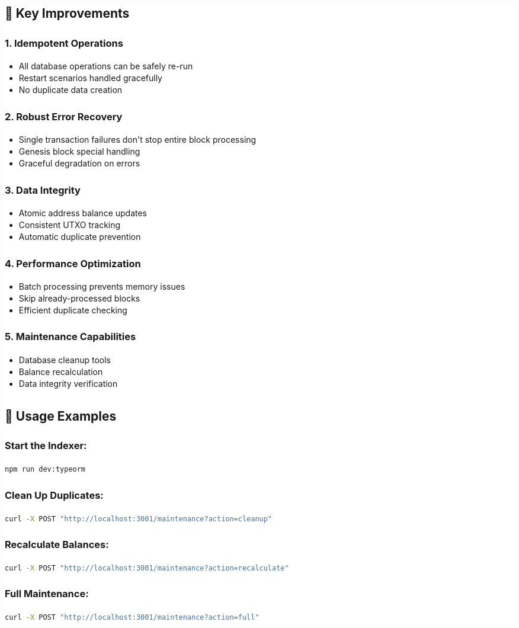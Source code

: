 ## 🚀 Key Improvements

### 1. **Idempotent Operations**
- All database operations can be safely re-run
- Restart scenarios handled gracefully
- No duplicate data creation

### 2. **Robust Error Recovery**
- Single transaction failures don't stop entire block processing
- Genesis block special handling
- Graceful degradation on errors

### 3. **Data Integrity**
- Atomic address balance updates
- Consistent UTXO tracking
- Automatic duplicate prevention

### 4. **Performance Optimization**
- Batch processing prevents memory issues
- Skip already-processed blocks
- Efficient duplicate checking

### 5. **Maintenance Capabilities**
- Database cleanup tools
- Balance recalculation
- Data integrity verification

## 🔄 Usage Examples

### Start the Indexer:
```bash
npm run dev:typeorm
```

### Clean Up Duplicates:
```bash
curl -X POST "http://localhost:3001/maintenance?action=cleanup"
```

### Recalculate Balances:
```bash
curl -X POST "http://localhost:3001/maintenance?action=recalculate"
```

### Full Maintenance:
```bash
curl -X POST "http://localhost:3001/maintenance?action=full"
```
